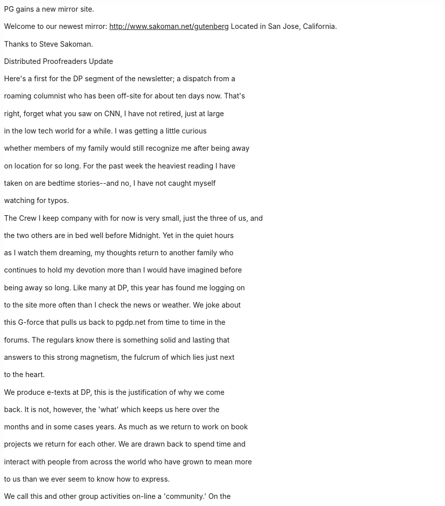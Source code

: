 PG gains a new mirror site.

Welcome to our newest mirror:  http://www.sakoman.net/gutenberg
Located in San Jose, California.

Thanks to Steve Sakoman.


Distributed Proofreaders Update



Here's a first for the DP segment of the newsletter; a dispatch from a

roaming columnist who has been off-site for about ten days now. That's

right, forget what you saw on CNN, I have not retired, just at large

in the low tech world for a while. I was getting a little curious

whether members of my family would still recognize me after being away

on location for so long. For the past week the heaviest reading I have

taken on are bedtime stories--and no, I have not caught myself

watching for typos.



The Crew I keep company with for now is very small, just the three of us, and

the two others are in bed well before Midnight. Yet in the quiet hours

as I watch them dreaming, my thoughts return to another family who

continues to hold my devotion more than I would have imagined before

being away so long. Like many at DP, this year has found me logging on

to the site more often than I check the news or weather. We joke about

this G-force that pulls us back to pgdp.net from time to time in the

forums. The regulars know there is something solid and lasting that

answers to this strong magnetism, the fulcrum of which lies just next

to the heart.





We produce e-texts at DP, this is the justification of why we come

back. It is not, however, the 'what' which keeps us here over the

months and in some cases years. As much as we return to work on book

projects we return for each other. We are drawn back to spend time and

interact with people from across the world who have grown to mean more

to us than we ever seem to know how to express.



We call this and other group activities on-line a 'community.' On the
